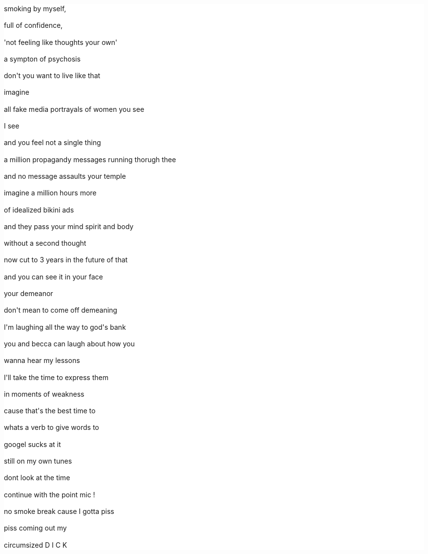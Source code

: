 smoking by myself,

full of confidence,

'not feeling like thoughts your own'

a sympton of psychosis

don't you want to live like that

imagine

all fake media portrayals of women you see

I see

and you feel not a single thing

a million propagandy messages running thorugh thee

and no message assaults your temple  

imagine a million hours more

of idealized bikini ads

and they pass your mind spirit and body

without a second thought

now cut to 3 years in the future of that

and you can see it in your face

your demeanor

don't mean to come off demeaning

I'm laughing all the way to god's bank

you and becca can laugh about how you

wanna hear my lessons

I'll take the time to express them

in moments of weakness

cause that's the best time to

whats a verb to give words to

googel sucks at it

still on my own tunes

dont look at the time

continue with the point mic !

no smoke break cause I gotta piss

piss coming out my

circumsized D I C K
